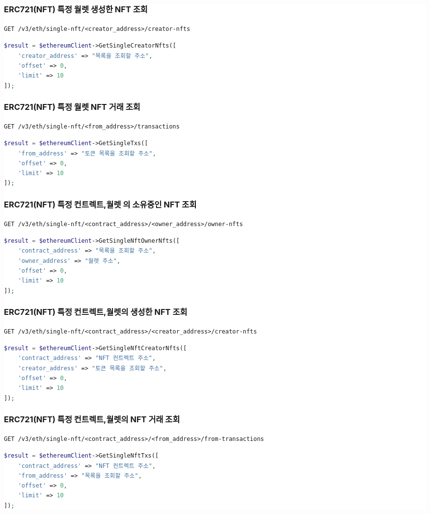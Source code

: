
### ERC721(NFT) 특정 월렛 생성한 NFT 조회
```
GET /v3/eth/single-nft/<creator_address>/creator-nfts
```
```php
$result = $ethereumClient->GetSingleCreatorNfts([
    'creator_address' => "목록을 조회할 주소",
    'offset' => 0,
    'limit' => 10
]);
```

### ERC721(NFT) 특정 월렛 NFT 거래 조회
```
GET /v3/eth/single-nft/<from_address>/transactions
```
```php
$result = $ethereumClient->GetSingleTxs([
    'from_address' => "토큰 목록을 조회할 주소",
    'offset' => 0,
    'limit' => 10
]);
```


### ERC721(NFT) 특정 컨트렉트,월렛 의 소유중인 NFT 조회
```
GET /v3/eth/single-nft/<contract_address>/<owner_address>/owner-nfts
```
```php
$result = $ethereumClient->GetSingleNftOwnerNfts([
    'contract_address' => "목록을 조회할 주소",
    'owner_address' => "월렛 주소",
    'offset' => 0,
    'limit' => 10
]);
```


### ERC721(NFT) 특정 컨트렉트,월렛의 생성한 NFT 조회
```
GET /v3/eth/single-nft/<contract_address>/<creator_address>/creator-nfts
```
```php
$result = $ethereumClient->GetSingleNftCreatorNfts([
    'contract_address' => "NFT 컨트렉트 주소",
    'creator_address' => "토큰 목록을 조회할 주소",
    'offset' => 0,
    'limit' => 10
]);
```


### ERC721(NFT) 특정 컨트렉트,월렛의 NFT 거래 조회
```
GET /v3/eth/single-nft/<contract_address>/<from_address>/from-transactions
```
```php
$result = $ethereumClient->GetSingleNftTxs([
    'contract_address' => "NFT 컨트렉트 주소",
    'from_address' => "목록을 조회할 주소",
    'offset' => 0,
    'limit' => 10
]);
```
